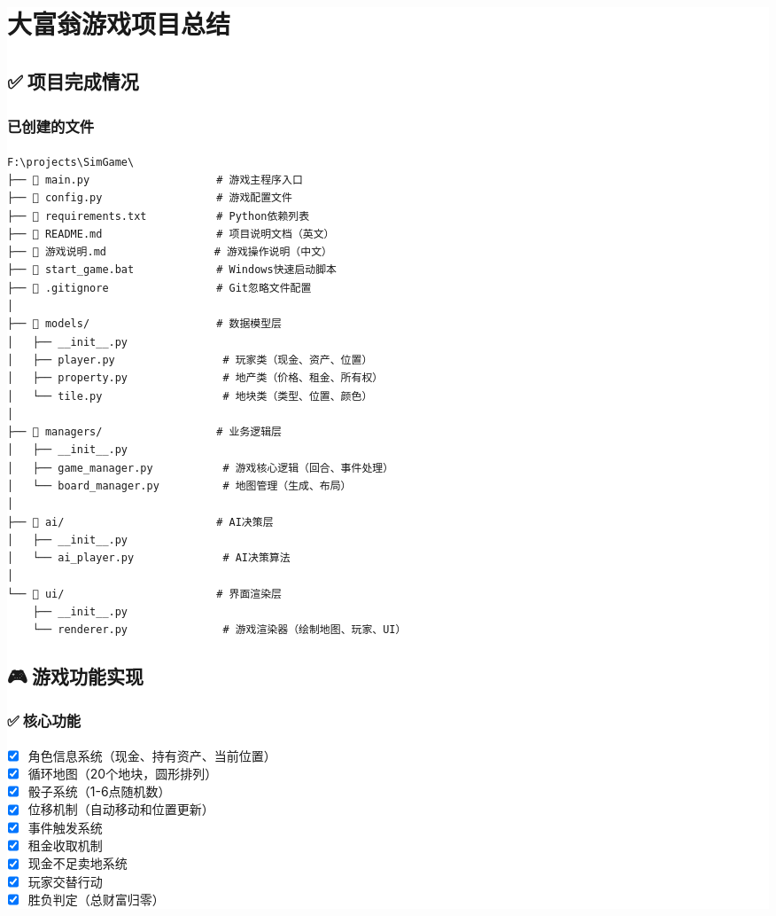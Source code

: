 # 大富翁游戏项目总结

## ✅ 项目完成情况

### 已创建的文件

```
F:\projects\SimGame\
├── 📄 main.py                    # 游戏主程序入口
├── 📄 config.py                  # 游戏配置文件
├── 📄 requirements.txt           # Python依赖列表
├── 📄 README.md                  # 项目说明文档（英文）
├── 📄 游戏说明.md                 # 游戏操作说明（中文）
├── 📄 start_game.bat             # Windows快速启动脚本
├── 📄 .gitignore                 # Git忽略文件配置
│
├── 📁 models/                    # 数据模型层
│   ├── __init__.py
│   ├── player.py                 # 玩家类（现金、资产、位置）
│   ├── property.py               # 地产类（价格、租金、所有权）
│   └── tile.py                   # 地块类（类型、位置、颜色）
│
├── 📁 managers/                  # 业务逻辑层
│   ├── __init__.py
│   ├── game_manager.py           # 游戏核心逻辑（回合、事件处理）
│   └── board_manager.py          # 地图管理（生成、布局）
│
├── 📁 ai/                        # AI决策层
│   ├── __init__.py
│   └── ai_player.py              # AI决策算法
│
└── 📁 ui/                        # 界面渲染层
    ├── __init__.py
    └── renderer.py               # 游戏渲染器（绘制地图、玩家、UI）
```

## 🎮 游戏功能实现

### ✅ 核心功能
- [x] 角色信息系统（现金、持有资产、当前位置）
- [x] 循环地图（20个地块，圆形排列）
- [x] 骰子系统（1-6点随机数）
- [x] 位移机制（自动移动和位置更新）
- [x] 事件触发系统
- [x] 租金收取机制
- [x] 现金不足卖地系统
- [x] 玩家交替行动
- [x] 胜负判定（总财富归零）
